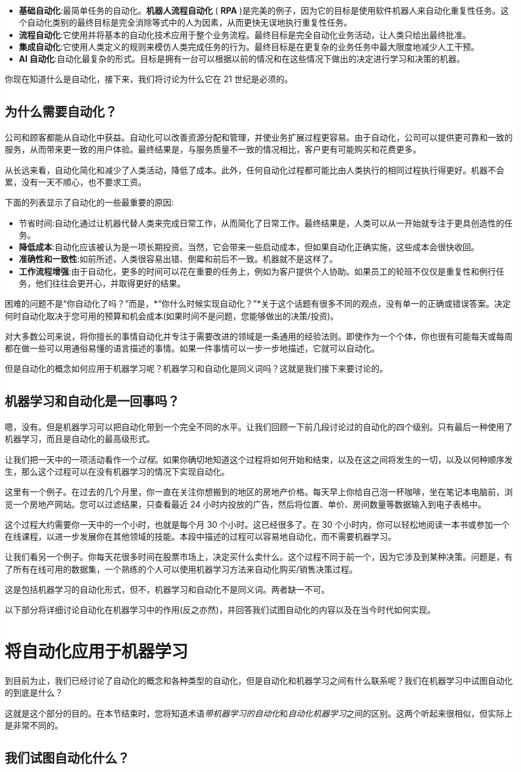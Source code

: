 *   **基础自动化**:最简单任务的自动化。**机器人流程自动化** ( **RPA** )是完美的例子，因为它的目标是使用软件机器人来自动化重复性任务。这个自动化类别的最终目标是完全消除等式中的人为因素，从而更快无误地执行重复性任务。
*   **流程自动化**:它使用并将基本的自动化技术应用于整个业务流程。最终目标是完全自动化业务活动，让人类只给出最终批准。
*   **集成自动化**:它使用人类定义的规则来模仿人类完成任务的行为。最终目标是在更复杂的业务任务中最大限度地减少人工干预。
*   **AI 自动化**:自动化最复杂的形式。目标是拥有一台可以根据以前的情况和在这些情况下做出的决定进行学习和决策的机器。

你现在知道什么是自动化，接下来，我们将讨论为什么它在 21 世纪是必须的。

## 为什么需要自动化？

公司和顾客都能从自动化中获益。自动化可以改善资源分配和管理，并使业务扩展过程更容易。由于自动化，公司可以提供更可靠和一致的服务，从而带来更一致的用户体验。最终结果是，与服务质量不一致的情况相比，客户更有可能购买和花费更多。

从长远来看，自动化简化和减少了人类活动，降低了成本。此外，任何自动化过程都可能比由人类执行的相同过程执行得更好。机器不会累，没有一天不顺心，也不要求工资。

下面的列表显示了自动化的一些最重要的原因:

*   节省时间:自动化通过让机器代替人类来完成日常工作，从而简化了日常工作。最终结果是，人类可以从一开始就专注于更具创造性的任务。
*   **降低成本**:自动化应该被认为是一项长期投资。当然，它会带来一些启动成本，但如果自动化正确实施，这些成本会很快收回。
*   **准确性和一致性**:如前所述，人类很容易出错、倒霉和前后不一致。机器就不是这样了。
*   **工作流程增强**:由于自动化，更多的时间可以花在重要的任务上，例如为客户提供个人协助。如果员工的轮班不仅仅是重复性和例行任务，他们往往会更开心，并取得更好的结果。

困难的问题不是“你自动化了吗？”而是，*“你什么时候实现自动化？”*关于这个话题有很多不同的观点，没有单一的正确或错误答案。决定何时自动化取决于您可用的预算和机会成本(如果时间不是问题，您能够做出的决策/投资)。

对大多数公司来说，将你擅长的事情自动化并专注于需要改进的领域是一条通用的经验法则。即使作为一个个体，你也很有可能每天或每周都在做一些可以用通俗易懂的语言描述的事情。如果一件事情可以一步一步地描述，它就可以自动化。

但是自动化的概念如何应用于机器学习呢？机器学习和自动化是同义词吗？这就是我们接下来要讨论的。

## 机器学习和自动化是一回事吗？

嗯，没有。但是机器学习可以把自动化带到一个完全不同的水平。让我们回顾一下前几段讨论过的自动化的四个级别。只有最后一种使用了机器学习，而且是自动化的最高级形式。

让我们把一天中的一项活动看作一个*过程*。如果你确切地知道这个过程将如何开始和结束，以及在这之间将发生的一切，以及以何种顺序发生，那么这个过程可以在没有机器学习的情况下实现自动化。

这里有一个例子。在过去的几个月里，你一直在关注你想搬到的地区的房地产价格。每天早上你给自己泡一杯咖啡，坐在笔记本电脑前，浏览一个房地产网站。您可以过滤结果，只查看最近 24 小时内投放的广告，然后将位置、单价、房间数量等数据输入到电子表格中。

这个过程大约需要你一天中的一个小时，也就是每个月 30 个小时。这已经很多了。在 30 个小时内，你可以轻松地阅读一本书或参加一个在线课程，以进一步发展你在其他领域的技能。本段中描述的过程可以容易地自动化，而不需要机器学习。

让我们看另一个例子。你每天花很多时间在股票市场上，决定买什么卖什么。这个过程不同于前一个，因为它涉及到某种决策。问题是，有了所有在线可用的数据集，一个熟练的个人可以使用机器学习方法来自动化购买/销售决策过程。

这是包括机器学习的自动化形式，但不，机器学习和自动化不是同义词。两者缺一不可。

以下部分将详细讨论自动化在机器学习中的作用(反之亦然)，并回答我们试图自动化的内容以及在当今时代如何实现。

# 将自动化应用于机器学习

到目前为止，我们已经讨论了自动化的概念和各种类型的自动化，但是自动化和机器学习之间有什么联系呢？我们在机器学习中试图自动化的到底是什么？

这就是这个部分的目的。在本节结束时，您将知道术语*带机器学习的自动化*和*自动化机器学习*之间的区别。这两个听起来很相似，但实际上是非常不同的。

## 我们试图自动化什么？
